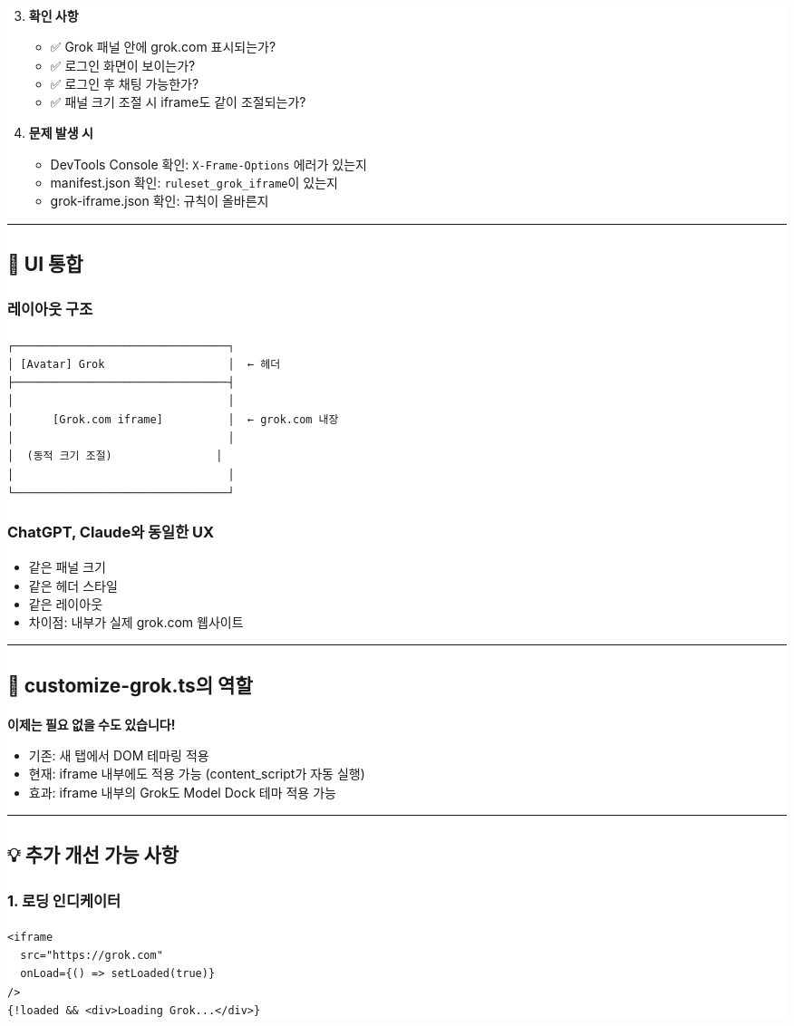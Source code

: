 3. **확인 사항**
   - ✅ Grok 패널 안에 grok.com 표시되는가?
   - ✅ 로그인 화면이 보이는가?
   - ✅ 로그인 후 채팅 가능한가?
   - ✅ 패널 크기 조절 시 iframe도 같이 조절되는가?

4. **문제 발생 시**
   - DevTools Console 확인: `X-Frame-Options` 에러가 있는지
   - manifest.json 확인: `ruleset_grok_iframe`이 있는지
   - grok-iframe.json 확인: 규칙이 올바른지

---

## 🎨 UI 통합

### 레이아웃 구조
```
┌─────────────────────────────────┐
│ [Avatar] Grok                   │  ← 헤더
├─────────────────────────────────┤
│                                 │
│      [Grok.com iframe]          │  ← grok.com 내장
│                                 │
│  (동적 크기 조절)                │
│                                 │
└─────────────────────────────────┘
```

### ChatGPT, Claude와 동일한 UX
- 같은 패널 크기
- 같은 헤더 스타일
- 같은 레이아웃
- 차이점: 내부가 실제 grok.com 웹사이트

---

## 🔄 customize-grok.ts의 역할

**이제는 필요 없을 수도 있습니다!**

- 기존: 새 탭에서 DOM 테마링 적용
- 현재: iframe 내부에도 적용 가능 (content_script가 자동 실행)
- 효과: iframe 내부의 Grok도 Model Dock 테마 적용 가능

---

## 💡 추가 개선 가능 사항

### 1. 로딩 인디케이터
```tsx
<iframe
  src="https://grok.com"
  onLoad={() => setLoaded(true)}
/>
{!loaded && <div>Loading Grok...</div>}
```
